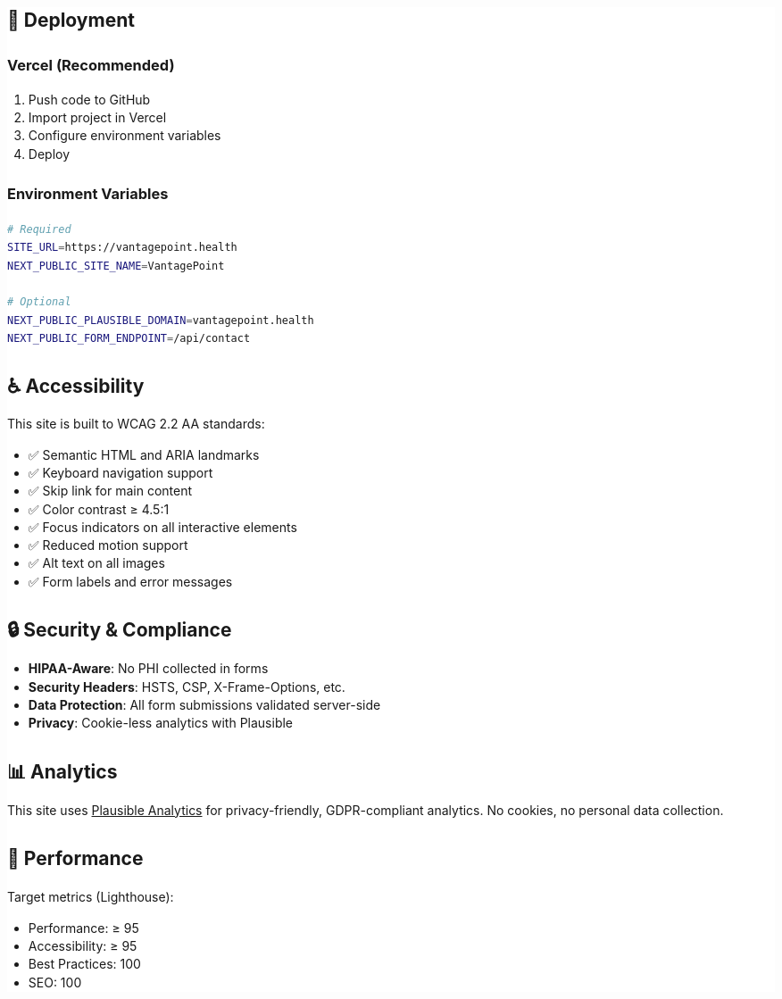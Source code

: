 ## 🚀 Deployment

### Vercel (Recommended)

1. Push code to GitHub
2. Import project in Vercel
3. Configure environment variables
4. Deploy

### Environment Variables

```bash
# Required
SITE_URL=https://vantagepoint.health
NEXT_PUBLIC_SITE_NAME=VantagePoint

# Optional
NEXT_PUBLIC_PLAUSIBLE_DOMAIN=vantagepoint.health
NEXT_PUBLIC_FORM_ENDPOINT=/api/contact
```

## ♿ Accessibility

This site is built to WCAG 2.2 AA standards:

- ✅ Semantic HTML and ARIA landmarks
- ✅ Keyboard navigation support
- ✅ Skip link for main content
- ✅ Color contrast ≥ 4.5:1
- ✅ Focus indicators on all interactive elements
- ✅ Reduced motion support
- ✅ Alt text on all images
- ✅ Form labels and error messages

## 🔒 Security & Compliance

- **HIPAA-Aware**: No PHI collected in forms
- **Security Headers**: HSTS, CSP, X-Frame-Options, etc.
- **Data Protection**: All form submissions validated server-side
- **Privacy**: Cookie-less analytics with Plausible

## 📊 Analytics

This site uses [Plausible Analytics](https://plausible.io) for privacy-friendly, GDPR-compliant analytics. No cookies, no personal data collection.

## 🎯 Performance

Target metrics (Lighthouse):
- Performance: ≥ 95
- Accessibility: ≥ 95
- Best Practices: 100
- SEO: 100
